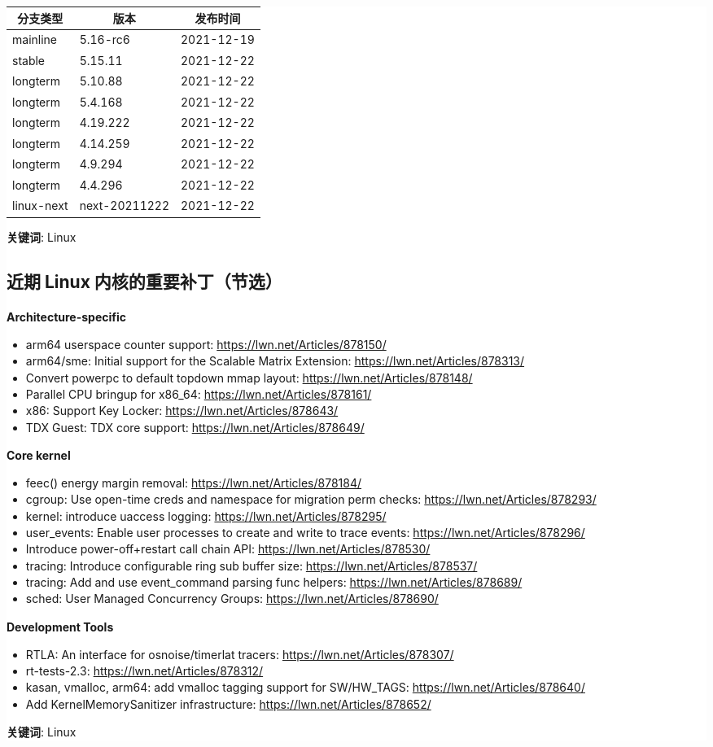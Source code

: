 |分支类型        |版本            |发布时间  |
|----------------|----------------|----------|
|mainline        |5.16-rc6        |2021-12-19|
|stable          |5.15.11         |2021-12-22|
|longterm        |5.10.88         |2021-12-22|
|longterm        |5.4.168         |2021-12-22|
|longterm        |4.19.222        |2021-12-22|
|longterm        |4.14.259        |2021-12-22|
|longterm        |4.9.294         |2021-12-22|
|longterm        |4.4.296         |2021-12-22|
|linux-next      |next-20211222   |2021-12-22|

**关键词**: Linux

## **近期 Linux 内核的重要补丁（节选）**

**Architecture-specific**

- arm64 userspace counter support: <https://lwn.net/Articles/878150/>
- arm64/sme: Initial support for the Scalable Matrix Extension: <https://lwn.net/Articles/878313/>
- Convert powerpc to default topdown mmap layout: <https://lwn.net/Articles/878148/>
- Parallel CPU bringup for x86_64: <https://lwn.net/Articles/878161/>
- x86: Support Key Locker: <https://lwn.net/Articles/878643/>
- TDX Guest: TDX core support: <https://lwn.net/Articles/878649/>

**Core kernel**

- feec() energy margin removal: <https://lwn.net/Articles/878184/>
- cgroup: Use open-time creds and namespace for migration perm checks: <https://lwn.net/Articles/878293/>
- kernel: introduce uaccess logging: <https://lwn.net/Articles/878295/>
- user_events: Enable user processes to create and write to trace events: <https://lwn.net/Articles/878296/>
- Introduce power-off+restart call chain API: <https://lwn.net/Articles/878530/>
- tracing: Introduce configurable ring sub buffer size: <https://lwn.net/Articles/878537/>
- tracing: Add and use event_command parsing func helpers: <https://lwn.net/Articles/878689/>
- sched: User Managed Concurrency Groups: <https://lwn.net/Articles/878690/>

**Development Tools**

- RTLA: An interface for osnoise/timerlat tracers: <https://lwn.net/Articles/878307/>
- rt-tests-2.3: <https://lwn.net/Articles/878312/>
- kasan, vmalloc, arm64: add vmalloc tagging support for SW/HW_TAGS: <https://lwn.net/Articles/878640/>
- Add KernelMemorySanitizer infrastructure: <https://lwn.net/Articles/878652/>

**关键词**: Linux
